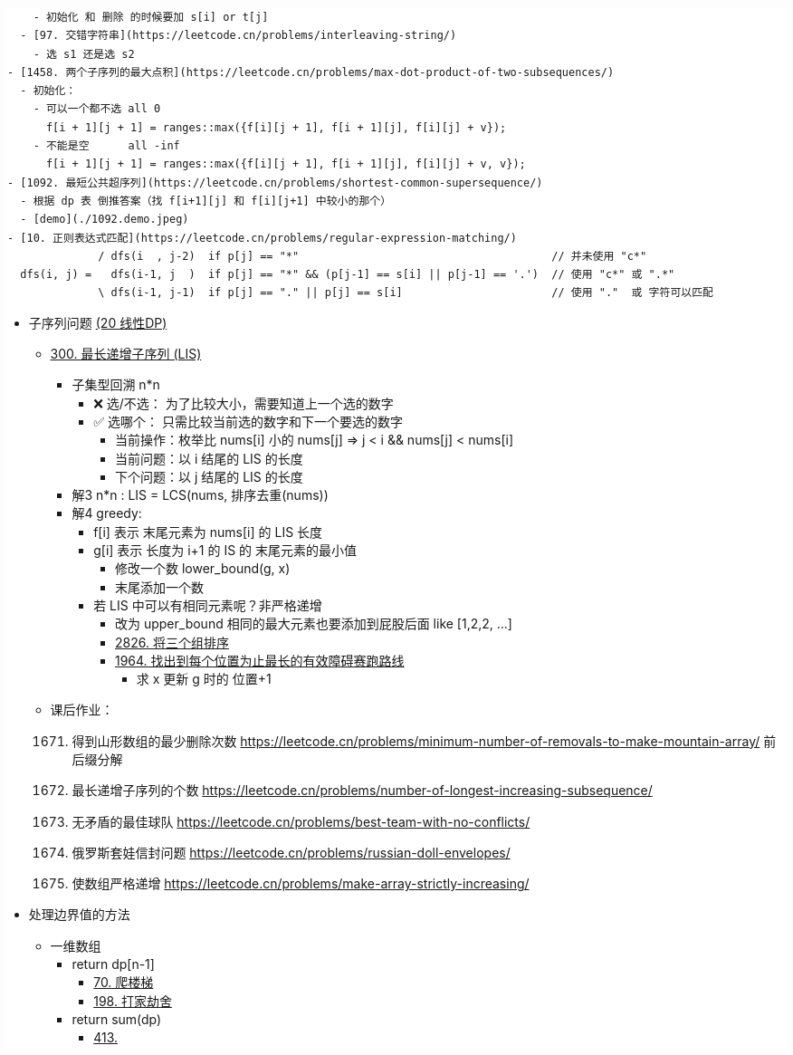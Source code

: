         - 初始化 和 删除 的时候要加 s[i] or t[j]
      - [97. 交错字符串](https://leetcode.cn/problems/interleaving-string/)
        - 选 s1 还是选 s2
    - [1458. 两个子序列的最大点积](https://leetcode.cn/problems/max-dot-product-of-two-subsequences/)
      - 初始化：
        - 可以一个都不选 all 0
          f[i + 1][j + 1] = ranges::max({f[i][j + 1], f[i + 1][j], f[i][j] + v});
        - 不能是空      all -inf
          f[i + 1][j + 1] = ranges::max({f[i][j + 1], f[i + 1][j], f[i][j] + v, v});
    - [1092. 最短公共超序列](https://leetcode.cn/problems/shortest-common-supersequence/)
      - 根据 dp 表 倒推答案（找 f[i+1][j] 和 f[i][j+1] 中较小的那个）
      - [demo](./1092.demo.jpeg)
    - [10. 正则表达式匹配](https://leetcode.cn/problems/regular-expression-matching/)
                  / dfs(i  , j-2)  if p[j] == "*"                                       // 并未使用 "c*"
      dfs(i, j) =   dfs(i-1, j  )  if p[j] == "*" && (p[j-1] == s[i] || p[j-1] == '.')  // 使用 "c*" 或 ".*"
                  \ dfs(i-1, j-1)  if p[j] == "." || p[j] == s[i]                       // 使用 "."  或 字符可以匹配

- 子序列问题 [(20 线性DP)](https://www.bilibili.com/video/BV1ub411Q7sB)
  - [300. 最长递增子序列 (LIS)](https://leetcode.cn/problems/longest-increasing-subsequence)
    - 子集型回溯 n*n
      - ❌ 选/不选： 为了比较大小，需要知道上一个选的数字
      - ✅ 选哪个：  只需比较当前选的数字和下一个要选的数字
        - 当前操作：枚举比 nums[i] 小的 nums[j] 
          => j < i && nums[j] < nums[i] 
        - 当前问题：以 i 结尾的 LIS 的长度
        - 下个问题：以 j 结尾的 LIS 的长度
    - 解3 n*n : LIS = LCS(nums, 排序去重(nums))
    - 解4 greedy: 
      - f[i] 表示 末尾元素为 nums[i] 的 LIS 长度
      - g[i] 表示 长度为 i+1 的 IS 的 末尾元素的最小值
        - 修改一个数 lower_bound(g, x)
        - 末尾添加一个数
      - 若 LIS 中可以有相同元素呢？非严格递增
        - 改为 upper_bound
          相同的最大元素也要添加到屁股后面 like [1,2,2, ...]
        - [2826. 将三个组排序](https://leetcode.cn/problems/sorting-three-groups/)
        - [1964. 找出到每个位置为止最长的有效障碍赛跑路线](https://leetcode.cn/problems/find-the-longest-valid-obstacle-course-at-each-position/)   
          - 求 x 更新 g 时的 位置+1
  - 课后作业：
    
    1671. 得到山形数组的最少删除次数 https://leetcode.cn/problems/minimum-number-of-removals-to-make-mountain-array/
    前后缀分解

    673. 最长递增子序列的个数 https://leetcode.cn/problems/number-of-longest-increasing-subsequence/
    1626. 无矛盾的最佳球队 https://leetcode.cn/problems/best-team-with-no-conflicts/
    354. 俄罗斯套娃信封问题 https://leetcode.cn/problems/russian-doll-envelopes/
    1187. 使数组严格递增 https://leetcode.cn/problems/make-array-strictly-increasing/

- 处理边界值的方法
  - 一维数组
    - return dp[n-1]
      - [70. 爬楼梯](https://leetcode.cn/problems/climbing-stairs/)
      - [198. 打家劫舍](https://leetcode.cn/problems/house-robber/)
    - return sum(dp)
      - [413.](https://leetcode.cn/problems/arithmetic-slices/description/)
